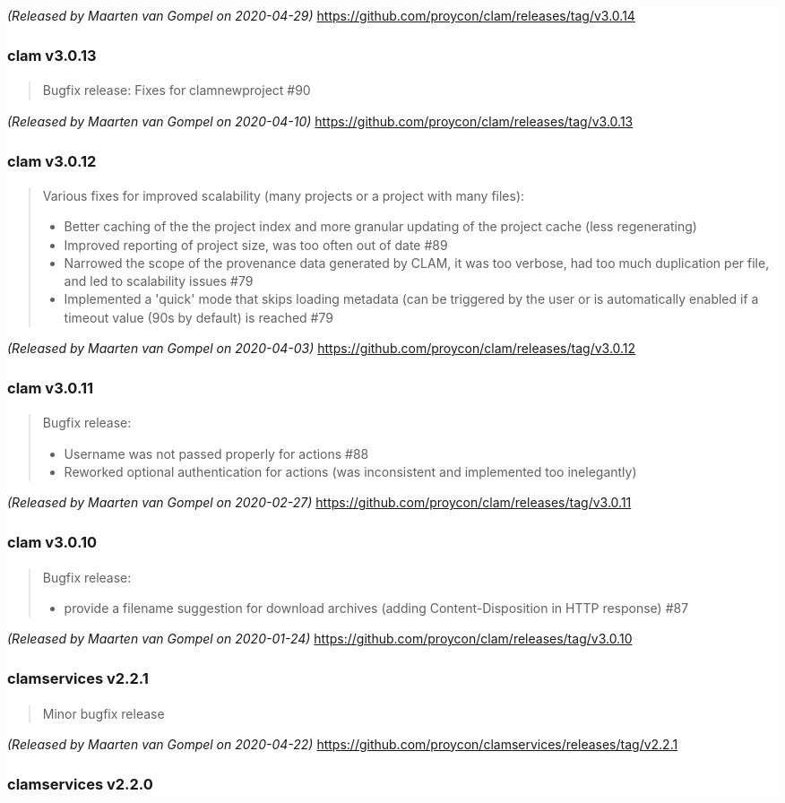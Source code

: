 *(Released by Maarten van Gompel on 2020-04-29)*
https://github.com/proycon/clam/releases/tag/v3.0.14

### clam v3.0.13

> Bugfix release: Fixes for clamnewproject #90


*(Released by Maarten van Gompel on 2020-04-10)*
https://github.com/proycon/clam/releases/tag/v3.0.13

### clam v3.0.12

> Various fixes for improved scalability (many projects or a project with many files):
> * Better caching of the the project index and more granular updating of the project cache (less regenerating)
> * Improved reporting of project size, was too often out of date #89
> * Narrowed the scope of the provenance data generated by CLAM, it was too verbose, had too much duplication per file, and led to scalability issues #79
> * Implemented a 'quick' mode that skips loading metadata (can be triggered by the user or is automatically enabled if a timeout value (90s by default) is reached #79


*(Released by Maarten van Gompel on 2020-04-03)*
https://github.com/proycon/clam/releases/tag/v3.0.12

### clam v3.0.11

> Bugfix release:
>  * Username was not passed properly for actions #88
>  * Reworked optional authentication for actions (was inconsistent and implemented too inelegantly)


*(Released by Maarten van Gompel on 2020-02-27)*
https://github.com/proycon/clam/releases/tag/v3.0.11

### clam v3.0.10

> Bugfix release:
>  * provide a filename suggestion for download archives (adding Content-Disposition in HTTP response) #87


*(Released by Maarten van Gompel on 2020-01-24)*
https://github.com/proycon/clam/releases/tag/v3.0.10

### clamservices v2.2.1

> Minor bugfix release


*(Released by Maarten van Gompel on 2020-04-22)*
https://github.com/proycon/clamservices/releases/tag/v2.2.1

### clamservices v2.2.0
